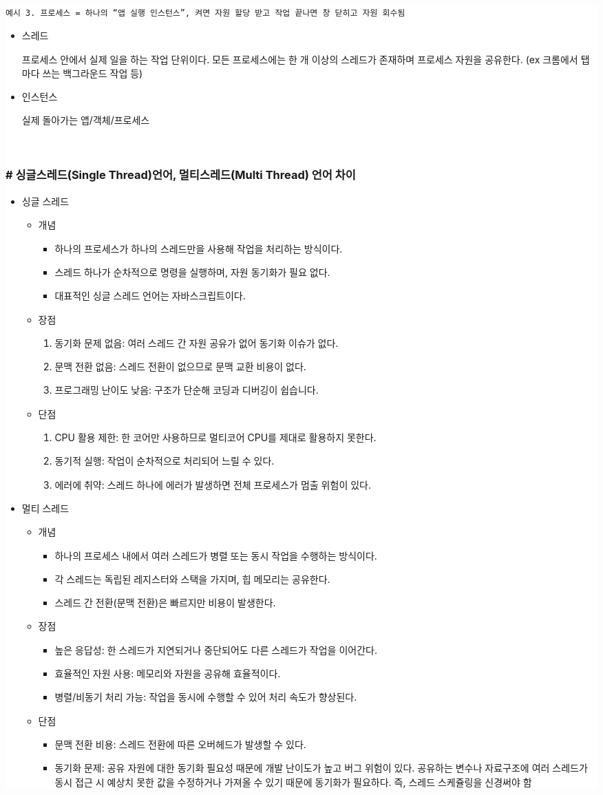     예시 3. 프로세스 = 하나의 “앱 실행 인스턴스”, 켜면 자원 할당 받고 작업 끝나면 창 닫히고 자원 회수됨

- 스레드

  프로세스 안에서 실제 일을 하는 작업 단위이다. 모든 프로세스에는 한 개 이상의 스레드가 존재하며 프로세스 자원을 공유한다. (ex 크롬에서 탭마다 쓰는 백그라운드 작업 등)

- 인스턴스

  실제 돌아가는 앱/객체/프로세스

<br>

### # 싱글스레드(Single Thread)언어, 멀티스레드(Multi Thread) 언어 차이

- 싱글 스레드

  - 개념

    - 하나의 프로세스가 하나의 스레드만을 사용해 작업을 처리하는 방식이다.

    - 스레드 하나가 순차적으로 명령을 실행하며, 자원 동기화가 필요 없다.

    - 대표적인 싱글 스레드 언어는 자바스크립트이다.

  - 장점

    1. 동기화 문제 없음: 여러 스레드 간 자원 공유가 없어 동기화 이슈가 없다.

    2. 문맥 전환 없음: 스레드 전환이 없으므로 문맥 교환 비용이 없다.

    3. 프로그래밍 난이도 낮음: 구조가 단순해 코딩과 디버깅이 쉽습니다.

  - 단점

    1. CPU 활용 제한: 한 코어만 사용하므로 멀티코어 CPU를 제대로 활용하지 못한다.

    2. 동기적 실행: 작업이 순차적으로 처리되어 느릴 수 있다.

    3. 에러에 취약: 스레드 하나에 에러가 발생하면 전체 프로세스가 멈출 위험이 있다.

- 멀티 스레드

  - 개념

    - 하나의 프로세스 내에서 여러 스레드가 병렬 또는 동시 작업을 수행하는 방식이다.

    - 각 스레드는 독립된 레지스터와 스택을 가지며, 힙 메모리는 공유한다.

    - 스레드 간 전환(문맥 전환)은 빠르지만 비용이 발생한다.

  - 장점

    - 높은 응답성: 한 스레드가 지연되거나 중단되어도 다른 스레드가 작업을 이어간다.

    - 효율적인 자원 사용: 메모리와 자원을 공유해 효율적이다.

    - 병렬/비동기 처리 가능: 작업을 동시에 수행할 수 있어 처리 속도가 향상된다.

  - 단점

    - 문맥 전환 비용: 스레드 전환에 따른 오버헤드가 발생할 수 있다.

    - 동기화 문제: 공유 자원에 대한 동기화 필요성 때문에 개발 난이도가 높고 버그 위험이 있다. 공유하는 변수나 자료구조에 여러 스레드가 동시 접근 시 예상치 못한 값을 수정하거나 가져올 수 있기 때문에 동기화가 필요하다. 즉, 스레드 스케쥴링을 신경써야 함
